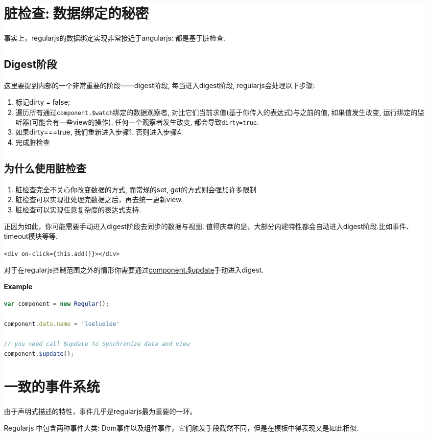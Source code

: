 


<a id="digest"></a>
#  脏检查: 数据绑定的秘密

事实上，regularjs的数据绑定实现非常接近于angularjs: 都是基于脏检查. 

##  Digest阶段


这里要提到内部的一个非常重要的阶段——digest阶段,  每当进入digest阶段, regularjs会处理以下步骤:

1. 标记dirty = false;
2. 遍历所有通过`component.$watch`绑定的数据观察者, 对比它们当前求值(基于你传入的表达式)与之前的值, 如果值发生改变, 运行绑定的监听器(可能会有一些view的操作).
任何一个观察者发生改变, 都会导致`dirty=true`.
3. 如果dirty===true, 我们重新进入步骤1. 否则进入步骤4.
4. 完成脏检查

## 为什么使用脏检查

1. 脏检查完全不关心你改变数据的方式, 而常规的set, get的方式则会强加许多限制
2. 脏检查可以实现批处理完数据之后，再去统一更新view.
3. 脏检查可以实现任意复杂度的表达式支持.

正因为如此，你可能需要手动进入digest阶段去同步的数据与视图. 值得庆幸的是，大部分内建特性都会自动进入digest阶段.比如事件、timeout模块等等. 



```
<div on-click={this.add()}></div>
```


对于在regularjs控制范围之外的情形你需要通过[component.$update](?api-zhupdate)手动进入digest.



__Example__

```js
var component = new Regular();

component.data.name = 'leeluolee'

// you need call $update to Synchronize data and view 
component.$update(); 


```

# 一致的事件系统



由于声明式描述的特性，事件几乎是regularjs最为重要的一环。

Regularjs 中包含两种事件大类: Dom事件以及组件事件，它们触发手段截然不同，但是在模板中得表现又是如此相似.
